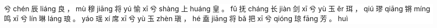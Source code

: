 兮
chén
辰
liánɡ
良 ，
mù
穆
jiānɡ
将
yú
愉
xī
兮
shànɡ
上
huánɡ
皇 。
fǔ
抚
chánɡ
长
jiàn
剑
xī
兮
yù
玉
ěr
珥 ，
qiú
璆
qiānɡ
锵
mínɡ
鸣
xī
兮
lín
琳
lánɡ
琅 。
yáo
瑶
xí
席
xī
兮
yù
玉
zhèn
瑱 ，
hé
盍
jiānɡ
将
bǎ
把
xī
兮
qiónɡ
琼
fānɡ
芳 。
huì